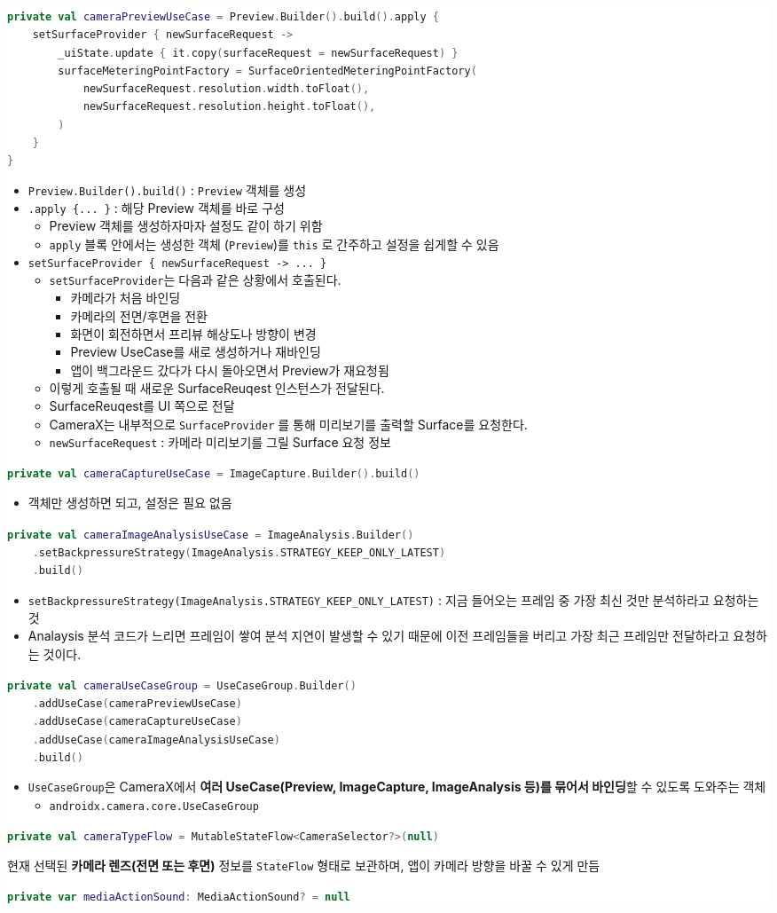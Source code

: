 ```kotlin
private val cameraPreviewUseCase = Preview.Builder().build().apply {  
    setSurfaceProvider { newSurfaceRequest ->  
        _uiState.update { it.copy(surfaceRequest = newSurfaceRequest) }  
        surfaceMeteringPointFactory = SurfaceOrientedMeteringPointFactory(  
            newSurfaceRequest.resolution.width.toFloat(),  
            newSurfaceRequest.resolution.height.toFloat(),  
        )  
    }  
}
```
* `Preview.Builder().build()` : `Preview` 객체를 생성
* `.apply {... }` : 해당 Preview 객체를 바로 구성
	* Preview 객체를 생성하자마자 설정도 같이 하기 위함
	* `apply` 블록 안에서는 생성한 객체 (`Preview`)를 `this` 로 간주하고 설정을 쉽게할 수 있음
* `setSurfaceProvider { newSurfaceRequest -> ... }`
	* `setSurfaceProvider`는 다음과 같은 상황에서 호출된다.
		* 카메라가 처음 바인딩
		* 카메라의 전면/후면을 전환
		* 화면이 회전하면서 프리뷰 해상도나 방향이 변경
		* Preview UseCase를 새로 생성하거나 재바인딩
		* 앱이 백그라운드 갔다가 다시 돌아오면서 Preview가 재요청됨
	* 이렇게 호출될 때 새로운 SurfaceReuqest 인스턴스가 전달된다.
	* SurfaceReuqest를 UI 쪽으로 전달
	* CameraX는 내부적으로 `SurfaceProvider` 를 통해 미리보기를 출력할 Surface를 요청한다.
	* `newSurfaceRequest` : 카메라 미리보기를 그릴 Surface 요청 정보

```kotlin
private val cameraCaptureUseCase = ImageCapture.Builder().build()
```
- 객체만 생성하면 되고, 설정은 필요 없음
```kotlin
private val cameraImageAnalysisUseCase = ImageAnalysis.Builder()  
    .setBackpressureStrategy(ImageAnalysis.STRATEGY_KEEP_ONLY_LATEST)  
    .build()
```
* `setBackpressureStrategy(ImageAnalysis.STRATEGY_KEEP_ONLY_LATEST)` : 지금 들어오는 프레임 중 가장 최신 것만 분석하라고 요청하는 것
* Analaysis 분석 코드가 느리면 프레임이 쌓여 분석 지연이 발생할 수 있기 때문에 이전 프레임들을 버리고 가장 최근 프레임만 전달하라고 요청하는 것이다.

```kotlin
private val cameraUseCaseGroup = UseCaseGroup.Builder()  
    .addUseCase(cameraPreviewUseCase)  
    .addUseCase(cameraCaptureUseCase)  
    .addUseCase(cameraImageAnalysisUseCase)  
    .build()
```
* `UseCaseGroup`은 CameraX에서 **여러 UseCase(Preview, ImageCapture, ImageAnalysis 등)를 묶어서 바인딩**할 수 있도록 도와주는 객체
	* `androidx.camera.core.UseCaseGroup`

```kotlin
private val cameraTypeFlow = MutableStateFlow<CameraSelector?>(null)
```
현재 선택된 **카메라 렌즈(전면 또는 후면)** 정보를 `StateFlow` 형태로 보관하며, 앱이 카메라 방향을 바꿀 수 있게 만듬
```kotlin
private var mediaActionSound: MediaActionSound? = null
```
